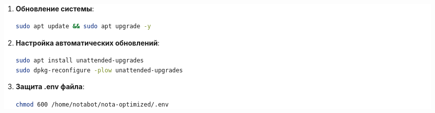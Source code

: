 1. **Обновление системы**:
   ```bash
   sudo apt update && sudo apt upgrade -y
   ```

2. **Настройка автоматических обновлений**:
   ```bash
   sudo apt install unattended-upgrades
   sudo dpkg-reconfigure -plow unattended-upgrades
   ```

3. **Защита .env файла**:
   ```bash
   chmod 600 /home/notabot/nota-optimized/.env
   ``` 